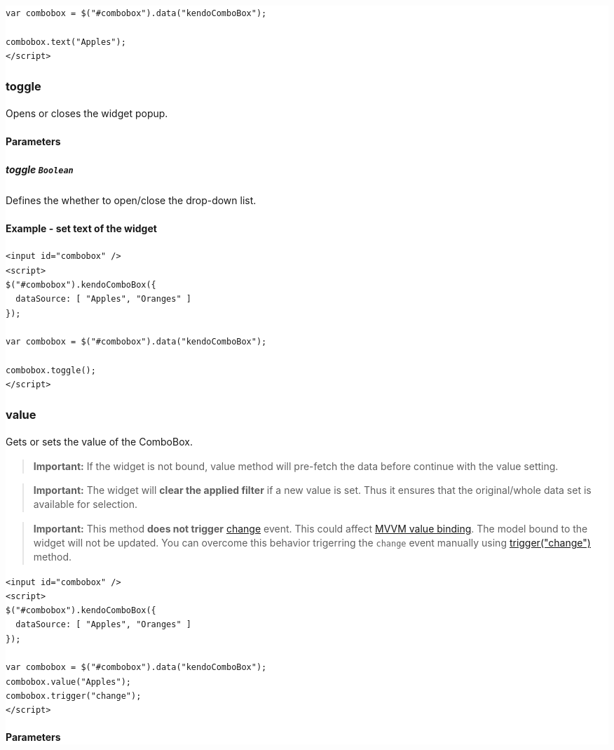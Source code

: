     var combobox = $("#combobox").data("kendoComboBox");

    combobox.text("Apples");
    </script>

### toggle

Opens or closes the widget popup.

#### Parameters

##### toggle `Boolean`

Defines the whether to open/close the drop-down list.

#### Example - set text of the widget

    <input id="combobox" />
    <script>
    $("#combobox").kendoComboBox({
      dataSource: [ "Apples", "Oranges" ]
    });

    var combobox = $("#combobox").data("kendoComboBox");

    combobox.toggle();
    </script>

### value

Gets or sets the value of the ComboBox.

> **Important:** If the widget is not bound, value method will pre-fetch the data before continue with the value setting.

> **Important:** The widget will **clear the applied filter** if a new value is set. Thus it ensures that the original/whole data set is available for selection.

> **Important:** This method **does not trigger** [change](/api/javascript/ui/combobox/events/change) event.
This could affect [MVVM value binding](/framework/mvvm/bindings/value). The model bound to the widget will not be updated.
You can overcome this behavior trigerring the `change` event manually using [trigger("change")](/api/javascript/observable/methods/trigger) method.

    <input id="combobox" />
    <script>
    $("#combobox").kendoComboBox({
      dataSource: [ "Apples", "Oranges" ]
    });

    var combobox = $("#combobox").data("kendoComboBox");
    combobox.value("Apples");
    combobox.trigger("change");
    </script>

#### Parameters
